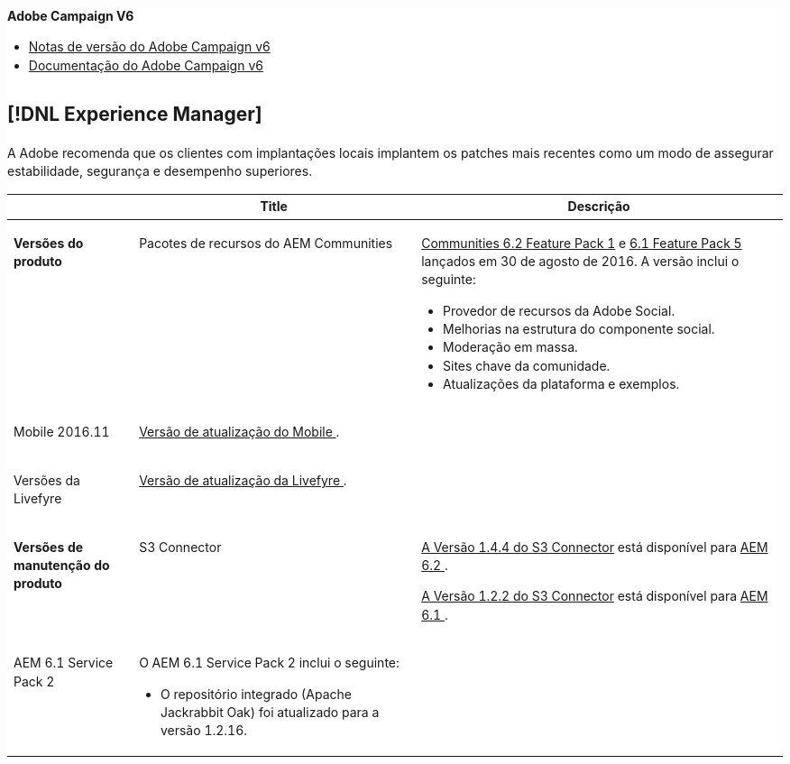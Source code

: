 **Adobe Campaign V6**

* [Notas de versão do Adobe Campaign v6](https://docs.campaign.adobe.com/doc/AC6.1/en/RN.html)
* [Documentação do Adobe Campaign v6](https://docs.campaign.adobe.com/doc/AC6.1/en/home.html)

## [!DNL Experience Manager]

A Adobe recomenda que os clientes com implantações locais implantem os patches mais recentes como um modo de assegurar estabilidade, segurança e desempenho superiores.

<table id="table_5AB641198DF34491AE6D411A9BA32B51"> 
 <thead> 
  <tr> 
   <th colname="col1" class="entry"></th> 
   <th colname="col2" class="entry"> Title </th> 
   <th colname="col3" class="entry"> Descrição </th> 
  </tr> 
 </thead>
 <tbody> 
  <tr> 
   <td colname="col1" morerows="2"> <p> <b>Versões do produto</b> </p> </td> 
   <td colname="col2"> <p>Pacotes de recursos do AEM Communities </p> </td> 
   <td colname="col3"> <p> <a href="https://docs.adobe.com/docs/en/aem/6-2/release-notes/communities.html#Feature%20Pack%201" format="https" scope="external"> Communities 6.2 Feature Pack 1</a> e <a href="https://docs.adobe.com/docs/en/aem/6-1/release-notes/communities.html#Feature%20Pack%205" format="https" scope="external">6.1 Feature Pack 5</a> lançados em 30 de agosto de 2016. A versão inclui o seguinte: </p> 
    <ul id="ul_D560F15F3ED64CD69E3D32CC48AA2740"> 
     <li id="li_43180B2A97AF49DD820978776DFE95D1">Provedor de recursos da Adobe Social. </li> 
     <li id="li_1F479A90D5354A01A209FF083D507DBB">Melhorias na estrutura do componente social. </li> 
     <li id="li_64A4A029E43D4BDABFB8F677B6799749">Moderação em massa. </li> 
     <li id="li_D0BAD5C6DCDF47EDB285050E0ADFDE2C">Sites chave da comunidade. </li> 
     <li id="li_ED2EE64CB05143559D007F466EDD03C0">Atualizações da plataforma e exemplos. </li> 
    </ul> </td> 
  </tr> 
  <tr> 
   <td colname="col2"> <p>Mobile 2016.11 </p> </td> 
   <td colname="col3"> <p> <a href="https://helpx.adobe.com/digital-publishing-solution/help/whats-new.html" format="https" scope="external"> Versão de atualização do Mobile </a>. </p> </td> 
  </tr> 
  <tr> 
   <td colname="col2"> <p>Versões da Livefyre </p> </td> 
   <td colname="col3"> <p> <a href="https://answers.livefyre.com/developers/reference/release-notes/september-1-2016/" format="https" scope="external"> Versão de atualização da Livefyre </a>. </p> </td> 
  </tr> 
  <tr> 
   <td colname="col1" morerows="3"> <p> <b>Versões de manutenção do produto</b> </p> </td> 
   <td colname="col2"> <p>S3 Connector </p> </td> 
   <td colname="col3"> <p> <a href="https://repo.adobe.com/nexus/content/groups/public/com/adobe/granite/com.adobe.granite.oak.s3connector/1.4.4/" format="https" scope="external"> A Versão 1.4.4 do S3 Connector</a> está disponível para <a href="https://docs.adobe.com/docs/en/aem/6-2/deploy/platform/data-store-config.html#Data%20Store%20Configurations" format="https" scope="external">AEM 6.2 </a>. </p> <p> <a href="https://www.adobeaemcloud.com/content/marketplace/marketplaceProxy.html?packagePath=/content/companies/public/adobe/packages/granite/com.adobe.granite.oak.s3connector" format="https" scope="external"> A Versão 1.2.2 do S3 Connector</a> está disponível para <a href="https://docs.adobe.com/docs/en/aem/6-1/deploy/platform/data-store-config.html#Data%20Store%20Configurations" format="https" scope="external">AEM 6.1 </a>. </p> </td> 
  </tr> 
  <tr> 
   <td colname="col2"> <p>AEM 6.1 Service Pack 2 </p> </td> 
   <td colname="col3"> <p>O AEM 6.1 Service Pack 2 inclui o seguinte: </p> 
    <ul id="ul_83264665F5074087B793358B37CBDFB8"> 
     <li id="li_FBCCCBAF5F0D4478A9432ED1DDB2B48D">O repositório integrado (Apache Jackrabbit Oak) foi atualizado para a versão 1.2.16. </li> 